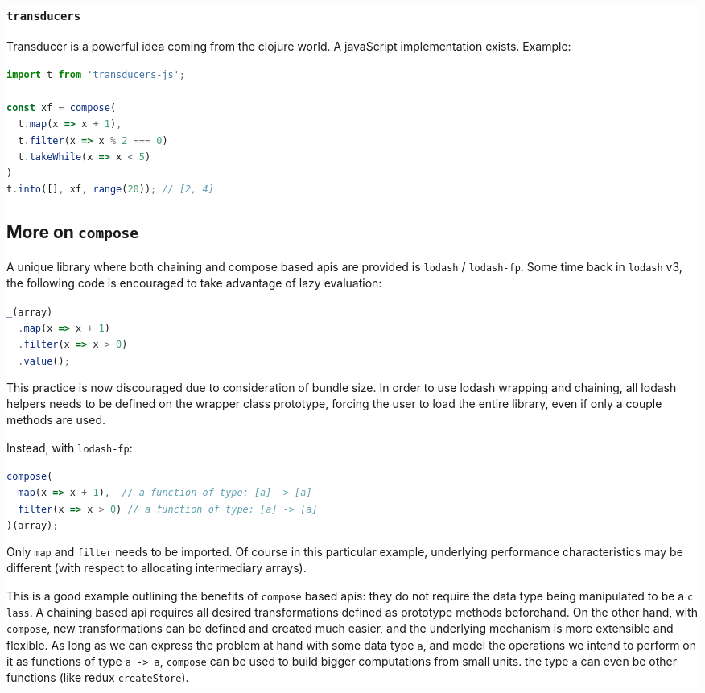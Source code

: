 ### `transducers`

[Transducer](http://phuu.net/2014/08/31/csp-and-transducers.html) is a powerful idea coming from the clojure world. A javaScript [implementation](https://github.com/cognitect-labs/transducers-js) exists. Example:

```javascript
import t from 'transducers-js';

const xf = compose(
  t.map(x => x + 1),
  t.filter(x => x % 2 === 0)
  t.takeWhile(x => x < 5)
)
t.into([], xf, range(20)); // [2, 4]
```



## More on `compose`

A unique library where both chaining and compose based apis are provided is `lodash` / `lodash-fp`. Some time back in `lodash` v3, the following code is encouraged to take advantage of lazy evaluation:

```javascript
_(array)
  .map(x => x + 1)
  .filter(x => x > 0)
  .value();
```

This practice is now discouraged due to consideration of bundle size. In order to use lodash wrapping and chaining, all lodash helpers needs to be defined on the wrapper class prototype, forcing the user to load the entire library, even if only a couple methods are used.

Instead, with `lodash-fp`:

```javascript
compose(
  map(x => x + 1),  // a function of type: [a] -> [a]
  filter(x => x > 0) // a function of type: [a] -> [a]
)(array);
```

Only `map` and `filter` needs to be imported. Of course in this particular example, underlying performance characteristics may be different (with respect to allocating intermediary arrays).

This is a good example outlining the benefits of `compose` based apis: they do not require the data type being manipulated to be a `class`. A chaining based api requires all desired transformations defined as prototype methods beforehand. On the other hand, with `compose`, new transformations can be defined and created much easier, and the underlying mechanism is more extensible and flexible. As long as we can express the problem at hand with some data type `a`, and model the operations we intend to perform on it as functions of type `a -> a`, `compose` can be used to build bigger computations from small units. the type `a` can even be other functions (like redux `createStore`).
